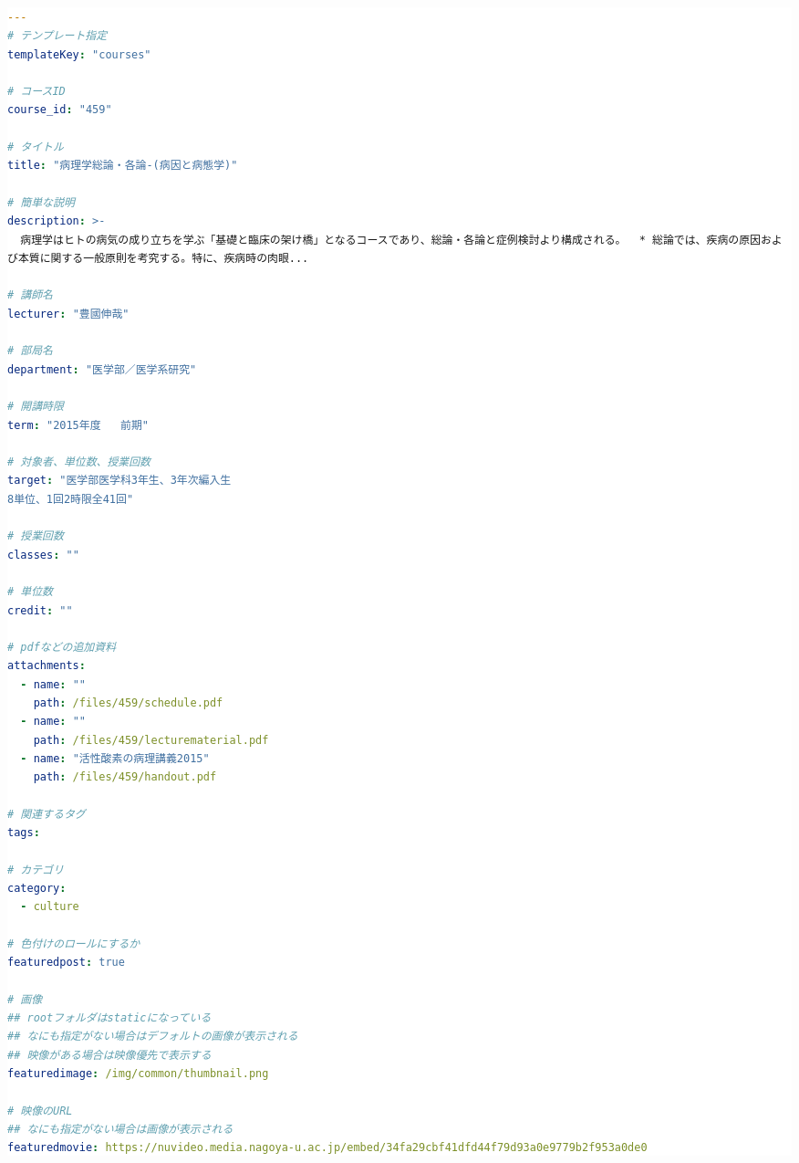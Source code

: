 ```yaml
---
# テンプレート指定
templateKey: "courses"

# コースID
course_id: "459"

# タイトル
title: "病理学総論・各論-(病因と病態学)"

# 簡単な説明
description: >-
  病理学はヒトの病気の成り立ちを学ぶ「基礎と臨床の架け橋」となるコースであり、総論・各論と症例検討より構成される。  * 総論では、疾病の原因および本質に関する一般原則を考究する。特に、疾病時の肉眼...

# 講師名
lecturer: "豊國伸哉"

# 部局名
department: "医学部／医学系研究"

# 開講時限
term: "2015年度	前期"

# 対象者、単位数、授業回数
target: "医学部医学科3年生、3年次編入生
8単位、1回2時限全41回"

# 授業回数
classes: ""

# 単位数
credit: ""

# pdfなどの追加資料
attachments: 
  - name: "" 
    path: /files/459/schedule.pdf
  - name: "" 
    path: /files/459/lecturematerial.pdf
  - name: "活性酸素の病理講義2015" 
    path: /files/459/handout.pdf

# 関連するタグ
tags:

# カテゴリ
category:
  - culture

# 色付けのロールにするか
featuredpost: true

# 画像
## rootフォルダはstaticになっている
## なにも指定がない場合はデフォルトの画像が表示される
## 映像がある場合は映像優先で表示する
featuredimage: /img/common/thumbnail.png

# 映像のURL
## なにも指定がない場合は画像が表示される
featuredmovie: https://nuvideo.media.nagoya-u.ac.jp/embed/34fa29cbf41dfd44f79d93a0e9779b2f953a0de0

```